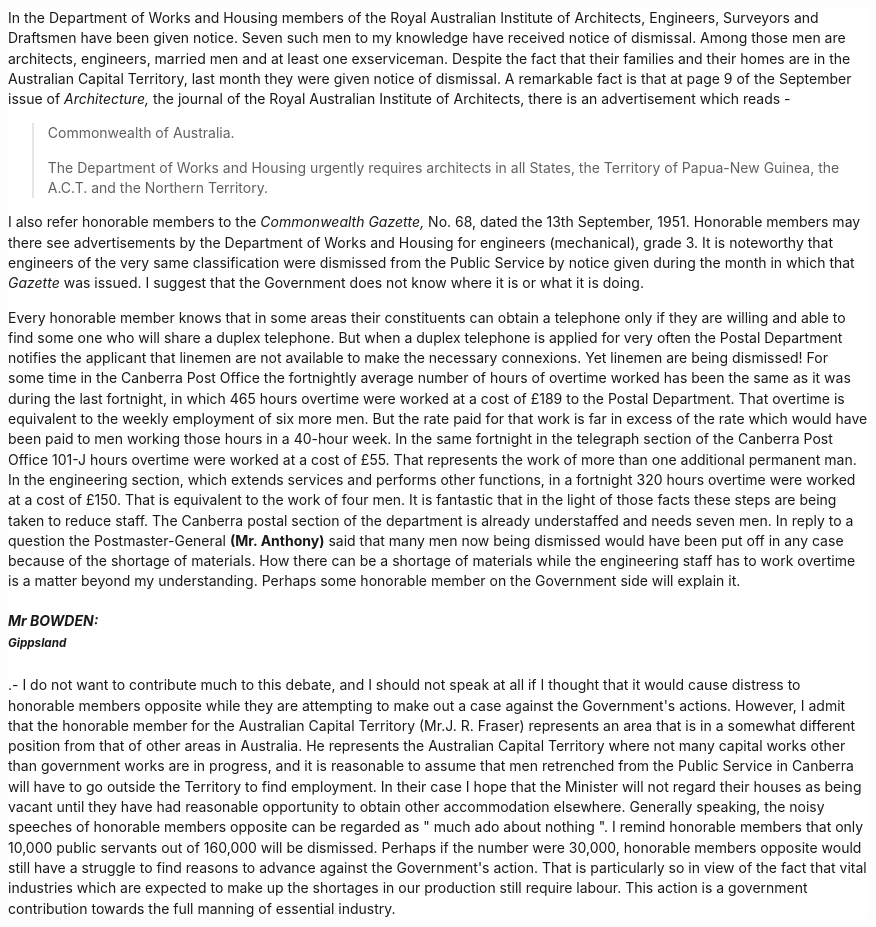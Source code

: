 In the Department of Works and Housing members of the Royal Australian Institute of Architects, Engineers, Surveyors and Draftsmen have been given notice. Seven such men to my knowledge have received notice of dismissal. Among those men are architects, engineers, married men and at least one exserviceman. Despite the fact that their families and their homes are in the Australian Capital Territory, last month they were given notice of dismissal. A remarkable fact is that at page 9 of the September issue of  *Architecture,*  the journal of the Royal Australian Institute of Architects, there is an advertisement which reads - 

  >Commonwealth of Australia. 
  >
  >The Department of Works and Housing urgently requires architects in all States, the Territory of Papua-New Guinea, the A.C.T. and the Northern Territory. 

I also refer honorable members to the  *Commonwealth Gazette,*  No. 68, dated the 13th September, 1951. Honorable members may there see advertisements by the Department of Works and Housing for engineers (mechanical), grade 3. It is noteworthy that engineers of the very same classification were dismissed from the Public Service by notice given during the month in which that  *Gazette*  was issued. I suggest that the Government does not know where it is or what it is doing. 

Every honorable member knows that in some areas their constituents can obtain a telephone only if they are willing and able to find some one who will share a duplex telephone. But when a duplex telephone is applied for very often the Postal Department notifies the applicant that linemen are not available to make the necessary connexions. Yet linemen are being dismissed! For some time in the Canberra Post Office the fortnightly average number of hours of overtime worked has been the same as it was during the last fortnight, in which 465 hours overtime were worked at a cost of £189 to the Postal Department. That overtime is equivalent to the weekly employment of six more men. But the rate paid for that work is far in excess of the rate which would have been paid to men working those hours in a 40-hour week. In the same fortnight in the telegraph section of the Canberra Post Office 101-J hours overtime were worked at a cost of £55. That represents the work of more than one additional permanent man. In the engineering section, which extends services and performs other functions, in a fortnight 320 hours overtime were worked at a cost of £150. That is equivalent to the work of four men. It is fantastic that in the light of those facts these steps are being taken to reduce staff. The Canberra postal section of the department is already understaffed and needs seven men. In reply to a question the Postmaster-General  **(Mr. Anthony)**  said that many men now being dismissed would have been put off in any case because of the shortage of materials. How there can be a shortage of materials while the engineering staff has to work overtime is a matter beyond my understanding. Perhaps some honorable member on the Government side will explain it. 

##### Mr BOWDEN:<br><small class="text-muted">Gippsland</small>

.- I do not want to contribute much to this debate, and I should not speak at all if I thought that it would cause distress to honorable members opposite while they are attempting to make out a case against the Government's actions. However, I  admit that the honorable member for the Australian Capital Territory (Mr.J. R. Fraser) represents an area that is in a somewhat different position from that of other areas in Australia. He represents the Australian Capital Territory where not many capital works other than government works are in progress, and it is reasonable to assume that men retrenched from the Public Service in Canberra will have to go outside the Territory to find employment. In their case I hope that the Minister will not regard their houses as being vacant until they have had reasonable opportunity to obtain other accommodation elsewhere. Generally speaking, the noisy speeches of honorable members opposite can be regarded as " much ado about nothing ". I remind honorable members that only 10,000 public servants out of 160,000 will be dismissed. Perhaps if the number were 30,000, honorable members opposite would still have a struggle to find reasons to advance against the Government's action. That is particularly so in view of the fact that vital industries which are expected to make up the shortages in our production still require labour. This action is a government contribution towards the full manning of essential industry. 
